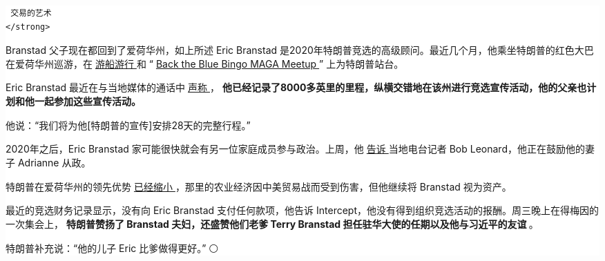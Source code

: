      交易的艺术
    </strong>
   </span>
  </h3>
  <p class="graf graf--p">
   Branstad 父子现在都回到了爱荷华州，如上所述 Eric Branstad 是2020年特朗普竞选的高级顾问。最近几个月，他乘坐特朗普的红色大巴在爱荷华州巡游，在
   <a class="markup--anchor markup--p-anchor" data-href="https://www.facebook.com/ericbranstad/posts/10158155430703005" href="https://www.facebook.com/ericbranstad/posts/10158155430703005" rel="noopener noreferrer" target="_blank">
    游船游行
   </a>
   和 “
   <a class="markup--anchor markup--p-anchor" data-href="https://www.facebook.com/events/jethros-bbq-jambalaya/back-the-blue-bingo-maga-meet-up/2541825362797299/" href="https://www.facebook.com/events/jethros-bbq-jambalaya/back-the-blue-bingo-maga-meet-up/2541825362797299/" rel="noopener noreferrer" target="_blank">
    Back the Blue Bingo MAGA Meetup
   </a>
   ” 上为特朗普站台。
  </p>
  <p class="graf graf--p">
   Eric Branstad 最近在与当地媒体的通话中
   <a class="markup--anchor markup--p-anchor" data-href="https://www.thegazette.com/subject/news/government/son-says-former-iowa-gov-terry-branstad-definitely-in-campaign-mode-20200928" href="https://www.thegazette.com/subject/news/government/son-says-former-iowa-gov-terry-branstad-definitely-in-campaign-mode-20200928" rel="noopener noreferrer" target="_blank">
    声称
   </a>
   ，
   <strong class="markup--strong markup--p-strong">
    他已经记录了8000多英里的里程，纵横交错地在该州进行竞选宣传活动，他的父亲也计划和他一起参加这些宣传活动。
   </strong>
  </p>
  <p class="graf graf--p">
   他说：“我们将为他[特朗普的宣传]安排28天的完整行程。”
  </p>
  <p class="graf graf--p">
   2020年之后，Eric Branstad 家可能很快就会有另一位家庭成员参与政治。上周，他
   <a class="markup--anchor markup--p-anchor" data-href="https://www.kniakrls.com/2020/10/09/in-depth-trump-advisors-branstad-and-pence-knia-and-krls/" href="https://www.kniakrls.com/2020/10/09/in-depth-trump-advisors-branstad-and-pence-knia-and-krls/" rel="noopener noreferrer" target="_blank">
    告诉
   </a>
   当地电台记者 Bob Leonard，他正在鼓励他的妻子 Adrianne 从政。
  </p>
  <p class="graf graf--p">
   特朗普在爱荷华州的领先优势
   <a class="markup--anchor markup--p-anchor" data-href="https://www.fox13memphis.com/news/politics/iowa-again/BTONU3ANR4ACORCQWIHJAFG3S4/" href="https://www.fox13memphis.com/news/politics/iowa-again/BTONU3ANR4ACORCQWIHJAFG3S4/" rel="noopener noreferrer" target="_blank">
    已经缩小
   </a>
   ，那里的农业经济因中美贸易战而受到伤害，但他继续将 Branstad 视为资产。
  </p>
  <p class="graf graf--p">
   最近的竞选财务记录显示，没有向 Eric Branstad 支付任何款项，他告诉 Intercept，他没有得到组织竞选活动的报酬。周三晚上在得梅因的一次集会上，
   <strong class="markup--strong markup--p-strong">
    特朗普赞扬了 Branstad 夫妇，还盛赞他们老爹 Terry Branstad 担任驻华大使的任期以及他与习近平的友谊
   </strong>
   。
  </p>
  <p class="graf graf--p">
   特朗普补充说：“他的儿子 Eric 比爹做得更好。” ⚪️
  </p>
